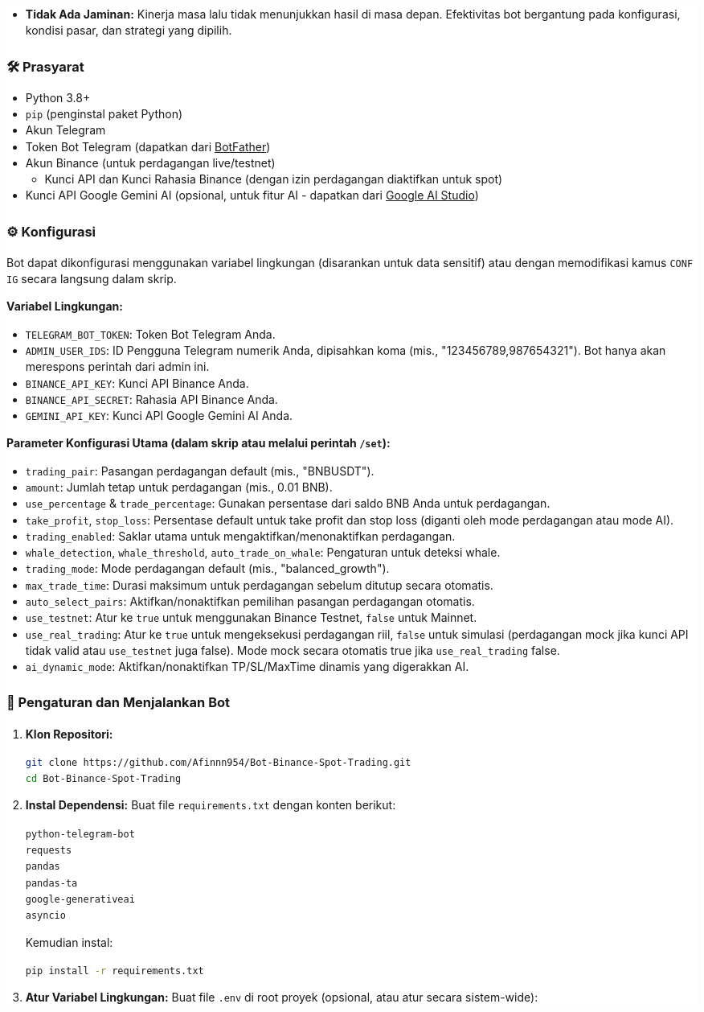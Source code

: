 * **Tidak Ada Jaminan:** Kinerja masa lalu tidak menunjukkan hasil di masa depan. Efektivitas bot bergantung pada konfigurasi, kondisi pasar, dan strategi yang dipilih.

### 🛠️ Prasyarat
* Python 3.8+
* `pip` (penginstal paket Python)
* Akun Telegram
* Token Bot Telegram (dapatkan dari [BotFather](https://t.me/botfather))
* Akun Binance (untuk perdagangan live/testnet)
    * Kunci API dan Kunci Rahasia Binance (dengan izin perdagangan diaktifkan untuk spot)
* Kunci API Google Gemini AI (opsional, untuk fitur AI - dapatkan dari [Google AI Studio](https://aistudio.google.com/))

### ⚙️ Konfigurasi
Bot dapat dikonfigurasi menggunakan variabel lingkungan (disarankan untuk data sensitif) atau dengan memodifikasi kamus `CONFIG` secara langsung dalam skrip.

**Variabel Lingkungan:**
* `TELEGRAM_BOT_TOKEN`: Token Bot Telegram Anda.
* `ADMIN_USER_IDS`: ID Pengguna Telegram numerik Anda, dipisahkan koma (mis., "123456789,987654321"). Bot hanya akan merespons perintah dari admin ini.
* `BINANCE_API_KEY`: Kunci API Binance Anda.
* `BINANCE_API_SECRET`: Rahasia API Binance Anda.
* `GEMINI_API_KEY`: Kunci API Google Gemini AI Anda.

**Parameter Konfigurasi Utama (dalam skrip atau melalui perintah `/set`):**
* `trading_pair`: Pasangan perdagangan default (mis., "BNBUSDT").
* `amount`: Jumlah tetap untuk perdagangan (mis., 0.01 BNB).
* `use_percentage` & `trade_percentage`: Gunakan persentase dari saldo BNB Anda untuk perdagangan.
* `take_profit`, `stop_loss`: Persentase default untuk take profit dan stop loss (diganti oleh mode perdagangan atau mode AI).
* `trading_enabled`: Saklar utama untuk mengaktifkan/menonaktifkan perdagangan.
* `whale_detection`, `whale_threshold`, `auto_trade_on_whale`: Pengaturan untuk deteksi whale.
* `trading_mode`: Mode perdagangan default (mis., "balanced_growth").
* `max_trade_time`: Durasi maksimum untuk perdagangan sebelum ditutup secara otomatis.
* `auto_select_pairs`: Aktifkan/nonaktifkan pemilihan pasangan perdagangan otomatis.
* `use_testnet`: Atur ke `true` untuk menggunakan Binance Testnet, `false` untuk Mainnet.
* `use_real_trading`: Atur ke `true` untuk mengeksekusi perdagangan riil, `false` untuk simulasi (perdagangan mock jika kunci API tidak valid atau `use_testnet` juga false). Mode mock secara otomatis true jika `use_real_trading` false.
* `ai_dynamic_mode`: Aktifkan/nonaktifkan TP/SL/MaxTime dinamis yang digerakkan AI.

### 🚀 Pengaturan dan Menjalankan Bot
1.  **Klon Repositori:**
    ```bash
    git clone https://github.com/Afinnn954/Bot-Binance-Spot-Trading.git
    cd Bot-Binance-Spot-Trading
    ```
2.  **Instal Dependensi:**
    Buat file `requirements.txt` dengan konten berikut:
    ```
    python-telegram-bot
    requests
    pandas
    pandas-ta
    google-generativeai
    asyncio
    ```
    Kemudian instal:
    ```bash
    pip install -r requirements.txt
    ```
3.  **Atur Variabel Lingkungan:**
    Buat file `.env` di root proyek (opsional, atau atur secara sistem-wide):